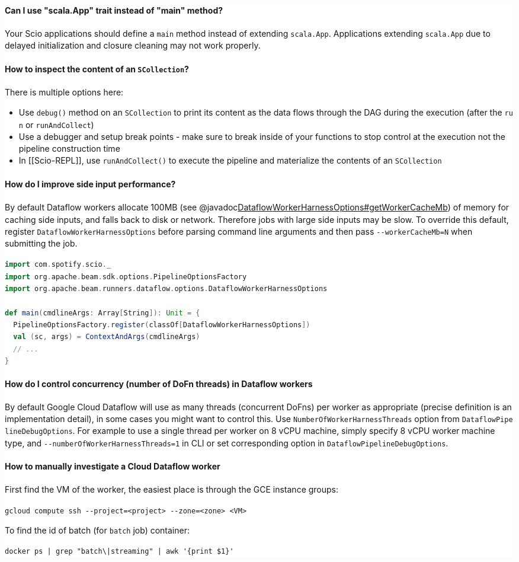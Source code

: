 #### Can I use "scala.App" trait instead of "main" method?

Your Scio applications should define a `main` method instead of extending `scala.App`. Applications extending `scala.App` due to delayed initialization and closure cleaning may not work properly.

#### How to inspect the content of an `SCollection`?

There is multiple options here:
- Use `debug()` method on an `SCollection` to print its content as the data flows through the DAG during the execution (after the `run` or `runAndCollect`)
- Use a debugger and setup break points - make sure to break inside of your functions to stop control at the execution not the pipeline construction time
- In [[Scio-REPL]], use `runAndCollect()` to execute the pipeline and materialize the contents of an `SCollection`

#### How do I improve side input performance?

By default Dataflow workers allocate 100MB (see @javadoc[DataflowWorkerHarnessOptions#getWorkerCacheMb](org.apache.beam.runners.dataflow.options.DataflowWorkerHarnessOptions#getWorkerCacheMb--)) of memory for caching side inputs, and falls back to disk or network. Therefore jobs with large side inputs may be slow. To override this default, register `DataflowWorkerHarnessOptions` before parsing command line arguments and then pass `--workerCacheMb=N` when submitting the job.

```scala mdoc:reset:silent
import com.spotify.scio._
import org.apache.beam.sdk.options.PipelineOptionsFactory
import org.apache.beam.runners.dataflow.options.DataflowWorkerHarnessOptions

def main(cmdlineArgs: Array[String]): Unit = {
  PipelineOptionsFactory.register(classOf[DataflowWorkerHarnessOptions])
  val (sc, args) = ContextAndArgs(cmdlineArgs)
  // ...
}
```

#### How do I control concurrency (number of DoFn threads) in Dataflow workers

By default Google Cloud Dataflow will use as many threads (concurrent DoFns) per worker as appropriate (precise definition is an implementation detail), in some cases you might want to control this. Use `NumberOfWorkerHarnessThreads` option from `DataflowPipelineDebugOptions`. For example to use a single thread per worker on 8 vCPU machine, simply specify 8 vCPU worker machine type, and `--numberOfWorkerHarnessThreads=1` in CLI or set corresponding option in `DataflowPipelineDebugOptions`.

#### How to manually investigate a Cloud Dataflow worker

First find the VM of the worker, the easiest place is through the GCE instance groups:

```
gcloud compute ssh --project=<project> --zone=<zone> <VM>
```

To find the id of batch (for `batch` job) container:

```
docker ps | grep "batch\|streaming" | awk '{print $1}'
```
